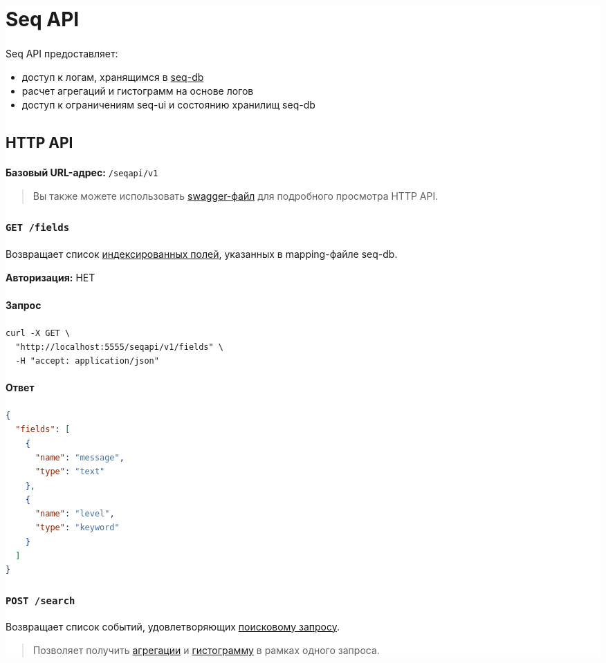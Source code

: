# Seq API
Seq API предоставляет:
- доступ к логам, хранящимся в [seq-db](https://github.com/ozontech/seq-db/)
- расчет агрегаций и гистограмм на основе логов
- доступ к ограничениям seq-ui и состоянию хранилищ seq-db

## HTTP API

**Базовый URL-адрес:** `/seqapi/v1`

> Вы также можете использовать [swagger-файл](https://github.com/ozontech/seq-ui/blob/main/swagger/swagger.json) для подробного просмотра HTTP API.

### `GET /fields`

Возвращает список [индексированных полей](https://github.com/ozontech/seq-db/blob/main/docs/ru/03-index-types.md), указанных в mapping-файле seq-db.

**Авторизация:** НЕТ

#### Запрос

```shell
curl -X GET \
  "http://localhost:5555/seqapi/v1/fields" \
  -H "accept: application/json"
```

#### Ответ

```json
{
  "fields": [
    {
      "name": "message",
      "type": "text"
    },
    {
      "name": "level",
      "type": "keyword"
    }
  ]
}
```

### `POST /search`

Возвращает список событий, удовлетворяющих [поисковому запросу](https://github.com/ozontech/seq-db/blob/main/docs/ru/05-seq-ql.md).

> Позволяет получить [агрегации](#post-aggregation) и [гистограмму](#post-histogram) в рамках одного запроса.
